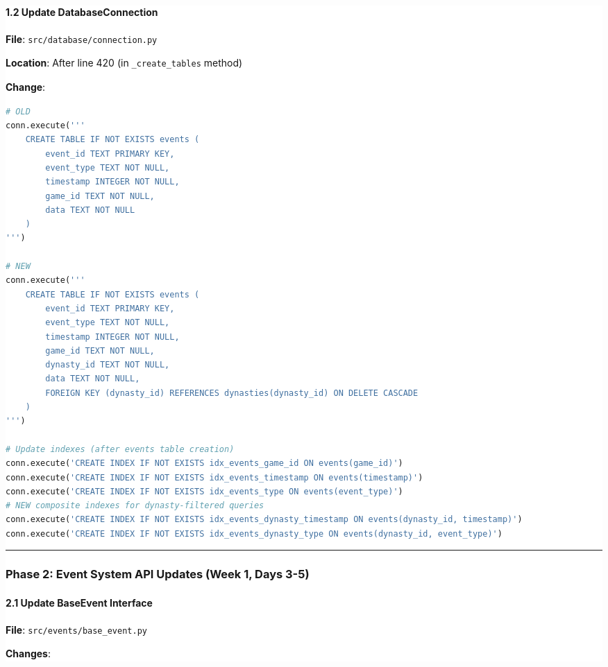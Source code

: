 
#### 1.2 Update DatabaseConnection

**File**: `src/database/connection.py`

**Location**: After line 420 (in `_create_tables` method)

**Change**:
```python
# OLD
conn.execute('''
    CREATE TABLE IF NOT EXISTS events (
        event_id TEXT PRIMARY KEY,
        event_type TEXT NOT NULL,
        timestamp INTEGER NOT NULL,
        game_id TEXT NOT NULL,
        data TEXT NOT NULL
    )
''')

# NEW
conn.execute('''
    CREATE TABLE IF NOT EXISTS events (
        event_id TEXT PRIMARY KEY,
        event_type TEXT NOT NULL,
        timestamp INTEGER NOT NULL,
        game_id TEXT NOT NULL,
        dynasty_id TEXT NOT NULL,
        data TEXT NOT NULL,
        FOREIGN KEY (dynasty_id) REFERENCES dynasties(dynasty_id) ON DELETE CASCADE
    )
''')

# Update indexes (after events table creation)
conn.execute('CREATE INDEX IF NOT EXISTS idx_events_game_id ON events(game_id)')
conn.execute('CREATE INDEX IF NOT EXISTS idx_events_timestamp ON events(timestamp)')
conn.execute('CREATE INDEX IF NOT EXISTS idx_events_type ON events(event_type)')
# NEW composite indexes for dynasty-filtered queries
conn.execute('CREATE INDEX IF NOT EXISTS idx_events_dynasty_timestamp ON events(dynasty_id, timestamp)')
conn.execute('CREATE INDEX IF NOT EXISTS idx_events_dynasty_type ON events(dynasty_id, event_type)')
```

---

### Phase 2: Event System API Updates (Week 1, Days 3-5)

#### 2.1 Update BaseEvent Interface

**File**: `src/events/base_event.py`

**Changes**:
